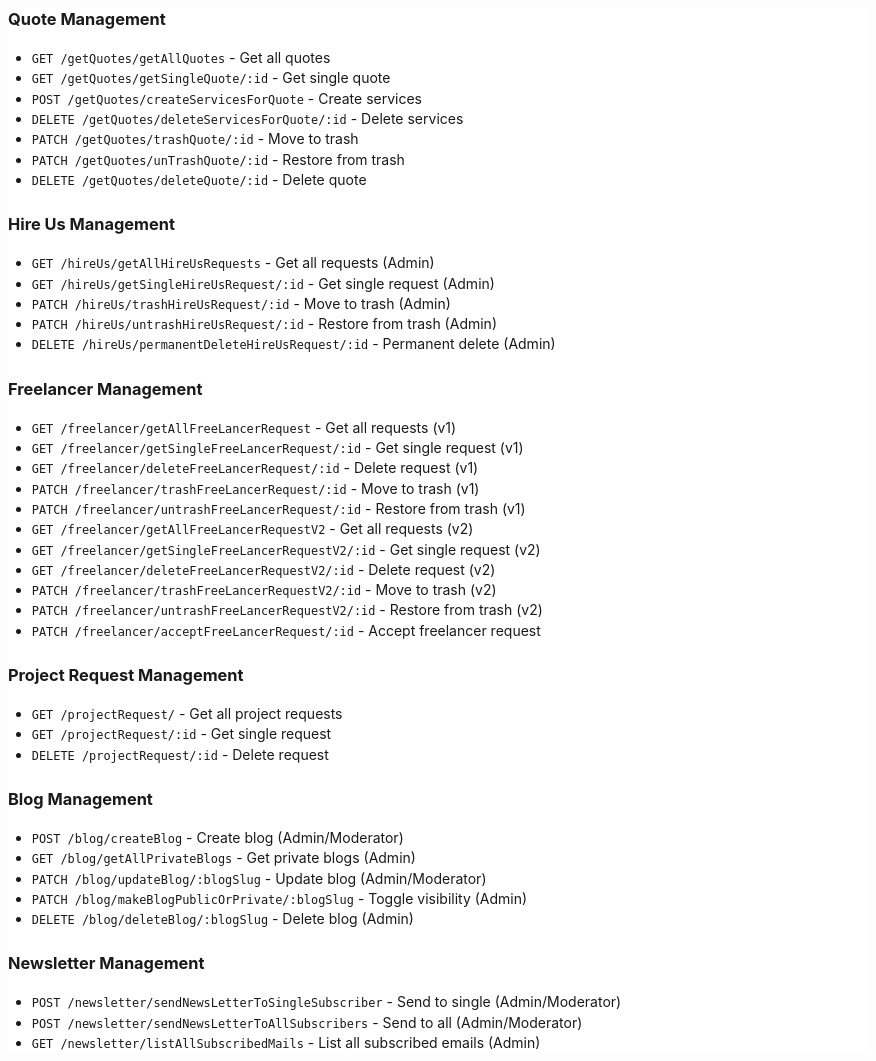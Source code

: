 ### Quote Management

- `GET /getQuotes/getAllQuotes` - Get all quotes
- `GET /getQuotes/getSingleQuote/:id` - Get single quote
- `POST /getQuotes/createServicesForQuote` - Create services
- `DELETE /getQuotes/deleteServicesForQuote/:id` - Delete services
- `PATCH /getQuotes/trashQuote/:id` - Move to trash
- `PATCH /getQuotes/unTrashQuote/:id` - Restore from trash
- `DELETE /getQuotes/deleteQuote/:id` - Delete quote

### Hire Us Management

- `GET /hireUs/getAllHireUsRequests` - Get all requests (Admin)
- `GET /hireUs/getSingleHireUsRequest/:id` - Get single request (Admin)
- `PATCH /hireUs/trashHireUsRequest/:id` - Move to trash (Admin)
- `PATCH /hireUs/untrashHireUsRequest/:id` - Restore from trash (Admin)
- `DELETE /hireUs/permanentDeleteHireUsRequest/:id` - Permanent delete (Admin)

### Freelancer Management

- `GET /freelancer/getAllFreeLancerRequest` - Get all requests (v1)
- `GET /freelancer/getSingleFreeLancerRequest/:id` - Get single request (v1)
- `GET /freelancer/deleteFreeLancerRequest/:id` - Delete request (v1)
- `PATCH /freelancer/trashFreeLancerRequest/:id` - Move to trash (v1)
- `PATCH /freelancer/untrashFreeLancerRequest/:id` - Restore from trash (v1)
- `GET /freelancer/getAllFreeLancerRequestV2` - Get all requests (v2)
- `GET /freelancer/getSingleFreeLancerRequestV2/:id` - Get single request (v2)
- `GET /freelancer/deleteFreeLancerRequestV2/:id` - Delete request (v2)
- `PATCH /freelancer/trashFreeLancerRequestV2/:id` - Move to trash (v2)
- `PATCH /freelancer/untrashFreeLancerRequestV2/:id` - Restore from trash (v2)
- `PATCH /freelancer/acceptFreeLancerRequest/:id` - Accept freelancer request

### Project Request Management

- `GET /projectRequest/` - Get all project requests
- `GET /projectRequest/:id` - Get single request
- `DELETE /projectRequest/:id` - Delete request

### Blog Management

- `POST /blog/createBlog` - Create blog (Admin/Moderator)
- `GET /blog/getAllPrivateBlogs` - Get private blogs (Admin)
- `PATCH /blog/updateBlog/:blogSlug` - Update blog (Admin/Moderator)
- `PATCH /blog/makeBlogPublicOrPrivate/:blogSlug` - Toggle visibility (Admin)
- `DELETE /blog/deleteBlog/:blogSlug` - Delete blog (Admin)

### Newsletter Management

- `POST /newsletter/sendNewsLetterToSingleSubscriber` - Send to single (Admin/Moderator)
- `POST /newsletter/sendNewsLetterToAllSubscribers` - Send to all (Admin/Moderator)
- `GET /newsletter/listAllSubscribedMails` - List all subscribed emails (Admin)
